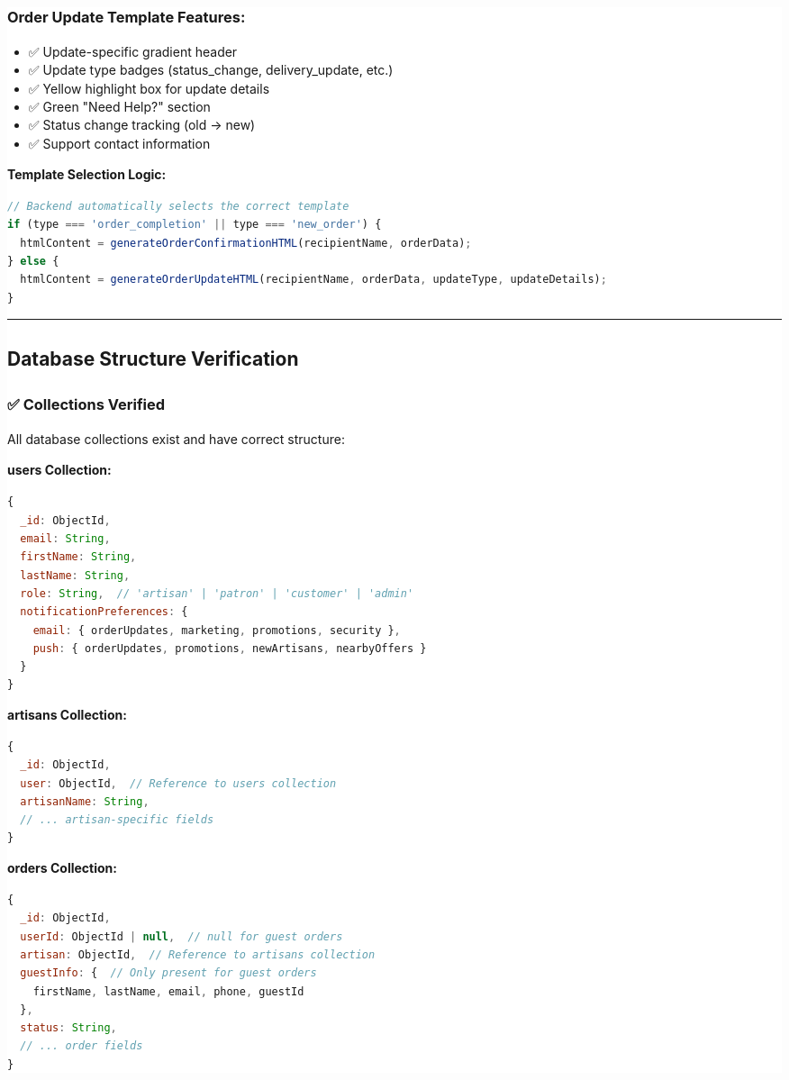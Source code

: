 ### Order Update Template Features:
- ✅ Update-specific gradient header
- ✅ Update type badges (status_change, delivery_update, etc.)
- ✅ Yellow highlight box for update details
- ✅ Green "Need Help?" section
- ✅ Status change tracking (old → new)
- ✅ Support contact information

**Template Selection Logic:**
```javascript
// Backend automatically selects the correct template
if (type === 'order_completion' || type === 'new_order') {
  htmlContent = generateOrderConfirmationHTML(recipientName, orderData);
} else {
  htmlContent = generateOrderUpdateHTML(recipientName, orderData, updateType, updateDetails);
}
```

---

## Database Structure Verification

### ✅ Collections Verified

All database collections exist and have correct structure:

**users Collection:**
```javascript
{
  _id: ObjectId,
  email: String,
  firstName: String,
  lastName: String,
  role: String,  // 'artisan' | 'patron' | 'customer' | 'admin'
  notificationPreferences: {
    email: { orderUpdates, marketing, promotions, security },
    push: { orderUpdates, promotions, newArtisans, nearbyOffers }
  }
}
```

**artisans Collection:**
```javascript
{
  _id: ObjectId,
  user: ObjectId,  // Reference to users collection
  artisanName: String,
  // ... artisan-specific fields
}
```

**orders Collection:**
```javascript
{
  _id: ObjectId,
  userId: ObjectId | null,  // null for guest orders
  artisan: ObjectId,  // Reference to artisans collection
  guestInfo: {  // Only present for guest orders
    firstName, lastName, email, phone, guestId
  },
  status: String,
  // ... order fields
}
```
